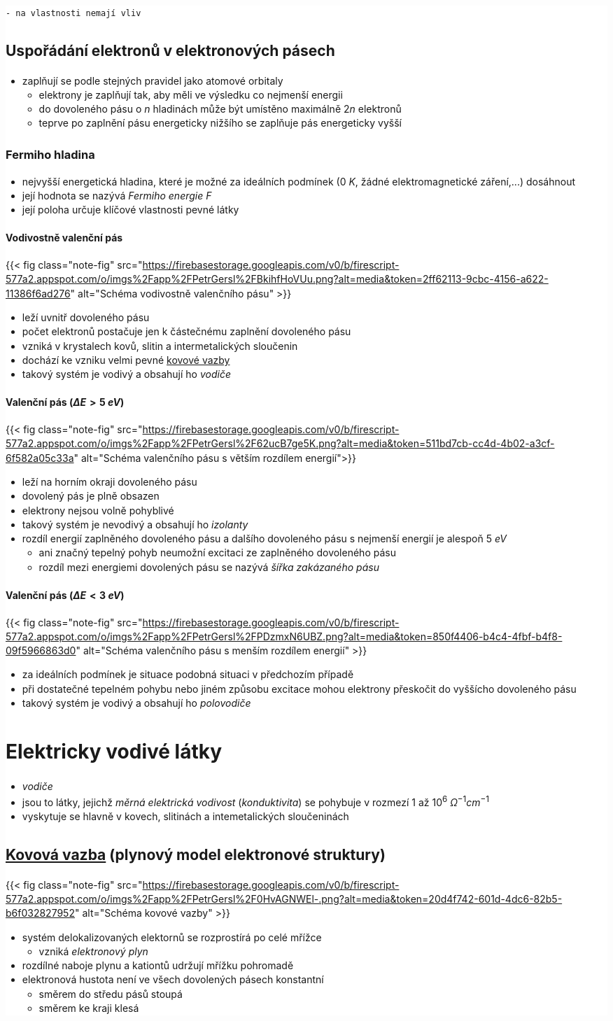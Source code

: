     - na vlastnosti nemají vliv
## Uspořádání elektronů v elektronových pásech
- zaplňují se podle stejných pravidel jako atomové orbitaly
    - elektrony je zaplňují tak, aby měli ve výsledku co nejmenší energii
    - do dovoleného pásu o $n$ hladinách může být umístěno maximálně $2n$ elektronů
    - teprve po zaplnění pásu energeticky nižšího se zaplňuje pás energeticky vyšší
### Fermiho hladina
- nejvyšší energetická hladina, které je možné za ideálních podmínek ($0\ K$, žádné elektromagnetické záření,...) dosáhnout
- její hodnota se nazývá _Fermiho energie_ $F$
- její poloha určuje klíčové vlastnosti pevné látky
#### Vodivostně valenční pás
{{< fig class="note-fig" src="https://firebasestorage.googleapis.com/v0/b/firescript-577a2.appspot.com/o/imgs%2Fapp%2FPetrGersl%2FBkihfHoVUu.png?alt=media&token=2ff62113-9cbc-4156-a622-11386f6ad276" alt="Schéma vodivostně valenčního pásu" >}}
- leží uvnitř dovoleného pásu
- počet elektronů postačuje jen k částečnému zaplnění dovoleného pásu
- vzniká v krystalech kovů, slitin a intermetalických sloučenin
- dochází ke vzniku velmi pevné [kovové vazby](/notes/research/chemistry/general-chemistry/chemical-bonds/metalic-bond)
- takový systém je vodivý a obsahují ho _vodiče_
#### Valenční pás ($\Delta{E}>5\ eV$)
{{< fig class="note-fig" src="https://firebasestorage.googleapis.com/v0/b/firescript-577a2.appspot.com/o/imgs%2Fapp%2FPetrGersl%2F62ucB7ge5K.png?alt=media&token=511bd7cb-cc4d-4b02-a3cf-6f582a05c33a" alt="Schéma valenčního pásu s větším rozdílem energií">}}
- leží na horním okraji dovoleného pásu
- dovolený pás je plně obsazen
- elektrony nejsou volně pohyblivé
- takový systém je nevodivý a obsahují ho _izolanty_
- rozdíl energií zaplněného dovoleného pásu a dalšího dovoleného pásu s nejmenší energií je alespoň $5\ eV$
    - ani značný tepelný pohyb neumožní excitaci ze zaplněného dovoleného pásu
    - rozdíl mezi energiemi dovolených pásu se nazývá _šířka zakázaného pásu_
#### Valenční pás ($\Delta{E}<3\ eV$)
{{< fig class="note-fig" src="https://firebasestorage.googleapis.com/v0/b/firescript-577a2.appspot.com/o/imgs%2Fapp%2FPetrGersl%2FPDzmxN6UBZ.png?alt=media&token=850f4406-b4c4-4fbf-b4f8-09f5966863d0" alt="Schéma valenčního pásu s menším rozdílem energií" >}}
- za ideálních podmínek je situace podobná situaci v předchozím případě
- při dostatečné tepelném pohybu nebo jiném způsobu excitace mohou elektrony přeskočit do vyššícho dovoleného pásu
- takový systém je vodivý a obsahují ho _polovodiče_
# Elektricky vodivé látky
- _vodiče_
- jsou to látky, jejichž _měrná elektrická vodivost_ (_konduktivita_) se pohybuje v rozmezí $1$ až $10^6\ \Omega^{-1}cm^{-1}$
- vyskytuje se hlavně v kovech, slitinách a intemetalických sloučeninách
## [Kovová vazba](/notes/research/chemistry/general-chemistry/chemical-bonds/metalic-bond) (plynový model elektronové struktury)
{{< fig class="note-fig" src="https://firebasestorage.googleapis.com/v0/b/firescript-577a2.appspot.com/o/imgs%2Fapp%2FPetrGersl%2F0HvAGNWEl-.png?alt=media&token=20d4f742-601d-4dc6-82b5-b6f032827952" alt="Schéma kovové vazby" >}}
- systém delokalizovaných elektornů se rozprostírá po celé mřížce
   - vzniká _elektronový plyn_
- rozdílné naboje plynu a kationtů udržují mřížku pohromadě
- elektronová hustota není ve všech dovolených pásech konstantní
   - směrem do středu pásů stoupá
   - směrem ke kraji klesá